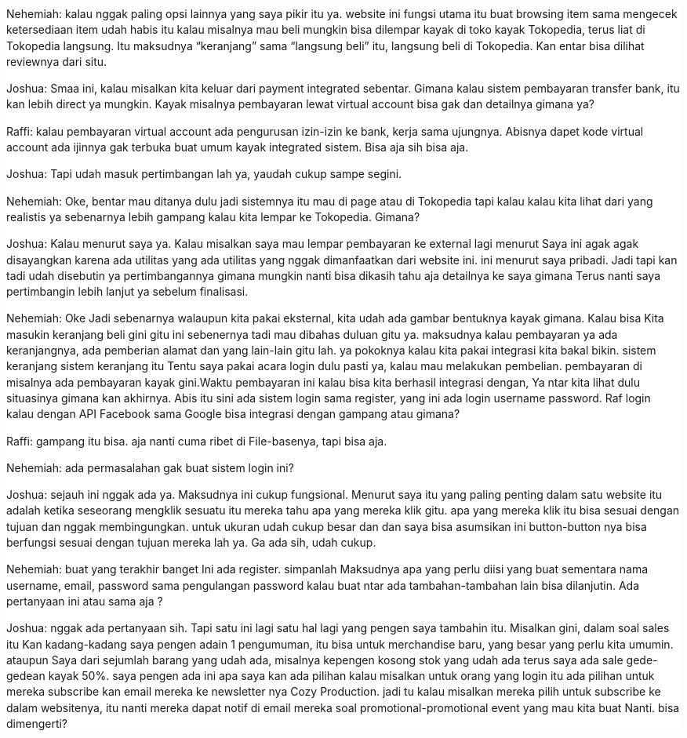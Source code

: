 Nehemiah: kalau nggak paling opsi lainnya yang saya pikir itu ya. website ini fungsi utama itu buat browsing item sama mengecek ketersediaan item
udah habis itu kalau misalnya mau beli mungkin bisa dilempar kayak di toko kayak Tokopedia, terus liat di Tokopedia langsung. Itu maksudnya “keranjang”
sama “langsung beli” itu, langsung beli di Tokopedia. Kan entar bisa dilihat reviewnya dari situ.

Joshua: Smaa ini, kalau misalkan kita keluar dari payment integrated sebentar. Gimana kalau sistem pembayaran transfer bank, itu kan lebih direct
ya mungkin. Kayak misalnya pembayaran lewat virtual account bisa gak dan detailnya gimana ya?

Raffi: kalau pembayaran virtual account ada pengurusan izin-izin ke bank, kerja sama ujungnya. Abisnya dapet kode virtual account ada ijinnya gak
terbuka buat umum kayak integrated sistem. Bisa aja sih bisa aja.

Joshua: Tapi udah masuk pertimbangan lah ya, yaudah cukup sampe segini.

Nehemiah: Oke, bentar mau ditanya dulu jadi sistemnya itu mau di page atau di Tokopedia tapi kalau kalau kita lihat dari yang realistis ya sebenarnya
lebih gampang kalau kita lempar ke Tokopedia. Gimana?

Joshua: Kalau menurut saya ya. Kalau misalkan saya mau lempar pembayaran ke external lagi menurut Saya ini agak agak disayangkan karena ada utilitas
yang ada utilitas yang nggak dimanfaatkan dari website ini. ini menurut saya pribadi. Jadi tapi kan tadi udah disebutin ya pertimbangannya gimana
mungkin nanti bisa dikasih tahu aja detailnya ke saya gimana Terus nanti saya pertimbangin lebih lanjut ya sebelum finalisasi.

Nehemiah: Oke Jadi sebenarnya walaupun kita pakai eksternal, kita udah ada gambar bentuknya kayak gimana. Kalau bisa Kita masukin keranjang beli
gini gitu ini sebenernya tadi mau dibahas duluan gitu ya. maksudnya kalau pembayaran ya ada keranjangnya, ada pemberian alamat dan yang lain-lain
gitu lah. ya pokoknya kalau kita pakai integrasi kita bakal bikin. sistem keranjang sistem keranjang itu Tentu saya pakai acara login dulu pasti ya,
kalau mau melakukan pembelian. pembayaran di misalnya ada pembayaran kayak gini.Waktu pembayaran ini kalau bisa kita berhasil integrasi dengan,
Ya ntar kita lihat dulu situasinya gimana kan akhirnya. Abis itu sini ada sistem login sama register, yang ini ada login username password.
Raf login kalau dengan API Facebook sama Google bisa integrasi dengan gampang atau gimana?

Raffi: gampang itu bisa. aja nanti cuma ribet di File-basenya, tapi bisa aja.  

Nehemiah: ada permasalahan gak buat sistem login ini?

Joshua: sejauh ini nggak ada ya. Maksudnya ini cukup fungsional. Menurut saya itu yang paling penting dalam satu website itu adalah ketika seseorang
mengklik sesuatu itu mereka tahu apa yang mereka klik gitu. apa yang mereka klik itu bisa sesuai dengan tujuan dan nggak membingungkan. untuk ukuran
udah cukup besar dan dan saya bisa asumsikan ini button-button nya bisa berfungsi sesuai dengan tujuan mereka lah ya. Ga ada sih, udah cukup.

Nehemiah: buat yang terakhir banget Ini ada register. simpanlah Maksudnya apa yang perlu diisi yang buat sementara nama username, email, password sama
pengulangan password kalau buat ntar ada tambahan-tambahan lain bisa dilanjutin. Ada pertanyaan ini atau sama aja ?

Joshua: nggak ada pertanyaan sih. Tapi satu ini lagi satu hal lagi yang pengen saya tambahin itu. Misalkan gini, dalam soal sales itu Kan kadang-kadang
saya pengen adain 1 pengumuman, itu bisa untuk merchandise baru, yang besar yang perlu kita umumin. ataupun Saya dari sejumlah barang yang udah ada,
misalnya kepengen kosong stok yang udah ada terus saya ada sale gede-gedean kayak 50%. saya pengen ada ini apa saya kan ada pilihan kalau misalkan
untuk orang yang login itu ada pilihan untuk mereka subscribe kan email mereka ke newsletter nya Cozy Production. jadi tu kalau misalkan mereka pilih
untuk subscribe ke dalam websitenya, itu nanti mereka dapat notif di email mereka soal promotional-promotional event yang mau kita buat Nanti.
bisa dimengerti?

